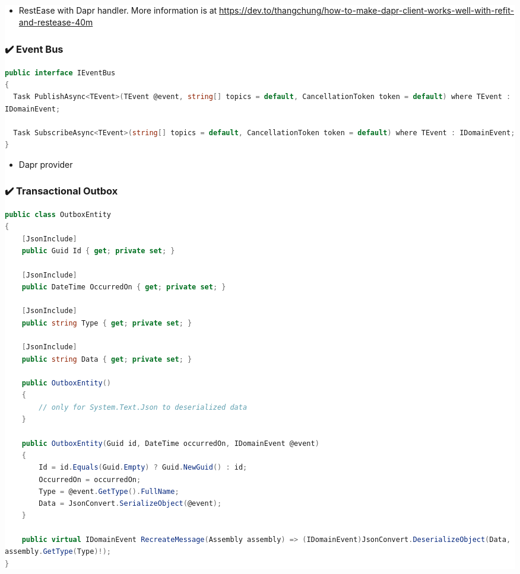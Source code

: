- RestEase with Dapr handler. More information is at https://dev.to/thangchung/how-to-make-dapr-client-works-well-with-refit-and-restease-40m

### ✔️ Event Bus

```csharp
public interface IEventBus
{
  Task PublishAsync<TEvent>(TEvent @event, string[] topics = default, CancellationToken token = default) where TEvent : IDomainEvent;

  Task SubscribeAsync<TEvent>(string[] topics = default, CancellationToken token = default) where TEvent : IDomainEvent;
}
```

- Dapr provider

### ✔️ Transactional Outbox

```csharp
public class OutboxEntity
{
    [JsonInclude]
    public Guid Id { get; private set; }

    [JsonInclude]
    public DateTime OccurredOn { get; private set; }

    [JsonInclude]
    public string Type { get; private set; }

    [JsonInclude]
    public string Data { get; private set; }

    public OutboxEntity()
    {
        // only for System.Text.Json to deserialized data
    }

    public OutboxEntity(Guid id, DateTime occurredOn, IDomainEvent @event)
    {
        Id = id.Equals(Guid.Empty) ? Guid.NewGuid() : id;
        OccurredOn = occurredOn;
        Type = @event.GetType().FullName;
        Data = JsonConvert.SerializeObject(@event);
    }

    public virtual IDomainEvent RecreateMessage(Assembly assembly) => (IDomainEvent)JsonConvert.DeserializeObject(Data, assembly.GetType(Type)!);
}
```


[//]: # (link github)
[//]: # (https://github.com/thangchung/clean-architecture-dotnet/blob/main/README.md?plain=1)